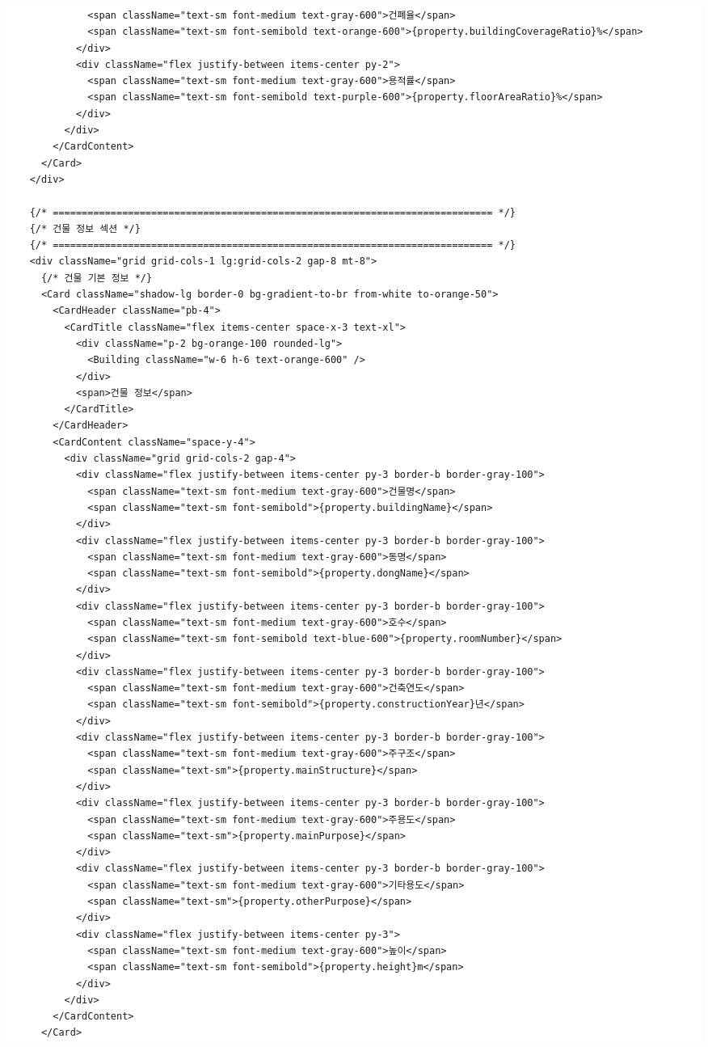                   <span className="text-sm font-medium text-gray-600">건폐율</span>
                  <span className="text-sm font-semibold text-orange-600">{property.buildingCoverageRatio}%</span>
                </div>
                <div className="flex justify-between items-center py-2">
                  <span className="text-sm font-medium text-gray-600">용적률</span>
                  <span className="text-sm font-semibold text-purple-600">{property.floorAreaRatio}%</span>
                </div>
              </div>
            </CardContent>
          </Card>
        </div>

        {/* ============================================================================ */}
        {/* 건물 정보 섹션 */}
        {/* ============================================================================ */}
        <div className="grid grid-cols-1 lg:grid-cols-2 gap-8 mt-8">
          {/* 건물 기본 정보 */}
          <Card className="shadow-lg border-0 bg-gradient-to-br from-white to-orange-50">
            <CardHeader className="pb-4">
              <CardTitle className="flex items-center space-x-3 text-xl">
                <div className="p-2 bg-orange-100 rounded-lg">
                  <Building className="w-6 h-6 text-orange-600" />
                </div>
                <span>건물 정보</span>
              </CardTitle>
            </CardHeader>
            <CardContent className="space-y-4">
              <div className="grid grid-cols-2 gap-4">
                <div className="flex justify-between items-center py-3 border-b border-gray-100">
                  <span className="text-sm font-medium text-gray-600">건물명</span>
                  <span className="text-sm font-semibold">{property.buildingName}</span>
                </div>
                <div className="flex justify-between items-center py-3 border-b border-gray-100">
                  <span className="text-sm font-medium text-gray-600">동명</span>
                  <span className="text-sm font-semibold">{property.dongName}</span>
                </div>
                <div className="flex justify-between items-center py-3 border-b border-gray-100">
                  <span className="text-sm font-medium text-gray-600">호수</span>
                  <span className="text-sm font-semibold text-blue-600">{property.roomNumber}</span>
                </div>
                <div className="flex justify-between items-center py-3 border-b border-gray-100">
                  <span className="text-sm font-medium text-gray-600">건축연도</span>
                  <span className="text-sm font-semibold">{property.constructionYear}년</span>
                </div>
                <div className="flex justify-between items-center py-3 border-b border-gray-100">
                  <span className="text-sm font-medium text-gray-600">주구조</span>
                  <span className="text-sm">{property.mainStructure}</span>
                </div>
                <div className="flex justify-between items-center py-3 border-b border-gray-100">
                  <span className="text-sm font-medium text-gray-600">주용도</span>
                  <span className="text-sm">{property.mainPurpose}</span>
                </div>
                <div className="flex justify-between items-center py-3 border-b border-gray-100">
                  <span className="text-sm font-medium text-gray-600">기타용도</span>
                  <span className="text-sm">{property.otherPurpose}</span>
                </div>
                <div className="flex justify-between items-center py-3">
                  <span className="text-sm font-medium text-gray-600">높이</span>
                  <span className="text-sm font-semibold">{property.height}m</span>
                </div>
              </div>
            </CardContent>
          </Card>
